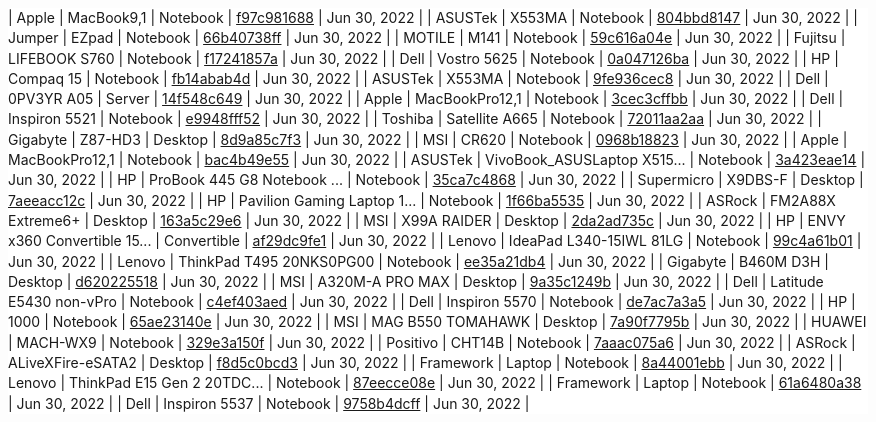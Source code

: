 | Apple         | MacBook9,1                  | Notebook    | [f97c981688](https://linux-hardware.org/?probe=f97c981688) | Jun 30, 2022 |
| ASUSTek       | X553MA                      | Notebook    | [804bbd8147](https://linux-hardware.org/?probe=804bbd8147) | Jun 30, 2022 |
| Jumper        | EZpad                       | Notebook    | [66b40738ff](https://linux-hardware.org/?probe=66b40738ff) | Jun 30, 2022 |
| MOTILE        | M141                        | Notebook    | [59c616a04e](https://linux-hardware.org/?probe=59c616a04e) | Jun 30, 2022 |
| Fujitsu       | LIFEBOOK S760               | Notebook    | [f17241857a](https://linux-hardware.org/?probe=f17241857a) | Jun 30, 2022 |
| Dell          | Vostro 5625                 | Notebook    | [0a047126ba](https://linux-hardware.org/?probe=0a047126ba) | Jun 30, 2022 |
| HP            | Compaq 15                   | Notebook    | [fb14abab4d](https://linux-hardware.org/?probe=fb14abab4d) | Jun 30, 2022 |
| ASUSTek       | X553MA                      | Notebook    | [9fe936cec8](https://linux-hardware.org/?probe=9fe936cec8) | Jun 30, 2022 |
| Dell          | 0PV3YR A05                  | Server      | [14f548c649](https://linux-hardware.org/?probe=14f548c649) | Jun 30, 2022 |
| Apple         | MacBookPro12,1              | Notebook    | [3cec3cffbb](https://linux-hardware.org/?probe=3cec3cffbb) | Jun 30, 2022 |
| Dell          | Inspiron 5521               | Notebook    | [e9948fff52](https://linux-hardware.org/?probe=e9948fff52) | Jun 30, 2022 |
| Toshiba       | Satellite A665              | Notebook    | [72011aa2aa](https://linux-hardware.org/?probe=72011aa2aa) | Jun 30, 2022 |
| Gigabyte      | Z87-HD3                     | Desktop     | [8d9a85c7f3](https://linux-hardware.org/?probe=8d9a85c7f3) | Jun 30, 2022 |
| MSI           | CR620                       | Notebook    | [0968b18823](https://linux-hardware.org/?probe=0968b18823) | Jun 30, 2022 |
| Apple         | MacBookPro12,1              | Notebook    | [bac4b49e55](https://linux-hardware.org/?probe=bac4b49e55) | Jun 30, 2022 |
| ASUSTek       | VivoBook_ASUSLaptop X515... | Notebook    | [3a423eae14](https://linux-hardware.org/?probe=3a423eae14) | Jun 30, 2022 |
| HP            | ProBook 445 G8 Notebook ... | Notebook    | [35ca7c4868](https://linux-hardware.org/?probe=35ca7c4868) | Jun 30, 2022 |
| Supermicro    | X9DBS-F                     | Desktop     | [7aeeacc12c](https://linux-hardware.org/?probe=7aeeacc12c) | Jun 30, 2022 |
| HP            | Pavilion Gaming Laptop 1... | Notebook    | [1f66ba5535](https://linux-hardware.org/?probe=1f66ba5535) | Jun 30, 2022 |
| ASRock        | FM2A88X Extreme6+           | Desktop     | [163a5c29e6](https://linux-hardware.org/?probe=163a5c29e6) | Jun 30, 2022 |
| MSI           | X99A RAIDER                 | Desktop     | [2da2ad735c](https://linux-hardware.org/?probe=2da2ad735c) | Jun 30, 2022 |
| HP            | ENVY x360 Convertible 15... | Convertible | [af29dc9fe1](https://linux-hardware.org/?probe=af29dc9fe1) | Jun 30, 2022 |
| Lenovo        | IdeaPad L340-15IWL 81LG     | Notebook    | [99c4a61b01](https://linux-hardware.org/?probe=99c4a61b01) | Jun 30, 2022 |
| Lenovo        | ThinkPad T495 20NKS0PG00    | Notebook    | [ee35a21db4](https://linux-hardware.org/?probe=ee35a21db4) | Jun 30, 2022 |
| Gigabyte      | B460M D3H                   | Desktop     | [d620225518](https://linux-hardware.org/?probe=d620225518) | Jun 30, 2022 |
| MSI           | A320M-A PRO MAX             | Desktop     | [9a35c1249b](https://linux-hardware.org/?probe=9a35c1249b) | Jun 30, 2022 |
| Dell          | Latitude E5430 non-vPro     | Notebook    | [c4ef403aed](https://linux-hardware.org/?probe=c4ef403aed) | Jun 30, 2022 |
| Dell          | Inspiron 5570               | Notebook    | [de7ac7a3a5](https://linux-hardware.org/?probe=de7ac7a3a5) | Jun 30, 2022 |
| HP            | 1000                        | Notebook    | [65ae23140e](https://linux-hardware.org/?probe=65ae23140e) | Jun 30, 2022 |
| MSI           | MAG B550 TOMAHAWK           | Desktop     | [7a90f7795b](https://linux-hardware.org/?probe=7a90f7795b) | Jun 30, 2022 |
| HUAWEI        | MACH-WX9                    | Notebook    | [329e3a150f](https://linux-hardware.org/?probe=329e3a150f) | Jun 30, 2022 |
| Positivo      | CHT14B                      | Notebook    | [7aaac075a6](https://linux-hardware.org/?probe=7aaac075a6) | Jun 30, 2022 |
| ASRock        | ALiveXFire-eSATA2           | Desktop     | [f8d5c0bcd3](https://linux-hardware.org/?probe=f8d5c0bcd3) | Jun 30, 2022 |
| Framework     | Laptop                      | Notebook    | [8a44001ebb](https://linux-hardware.org/?probe=8a44001ebb) | Jun 30, 2022 |
| Lenovo        | ThinkPad E15 Gen 2 20TDC... | Notebook    | [87eecce08e](https://linux-hardware.org/?probe=87eecce08e) | Jun 30, 2022 |
| Framework     | Laptop                      | Notebook    | [61a6480a38](https://linux-hardware.org/?probe=61a6480a38) | Jun 30, 2022 |
| Dell          | Inspiron 5537               | Notebook    | [9758b4dcff](https://linux-hardware.org/?probe=9758b4dcff) | Jun 30, 2022 |